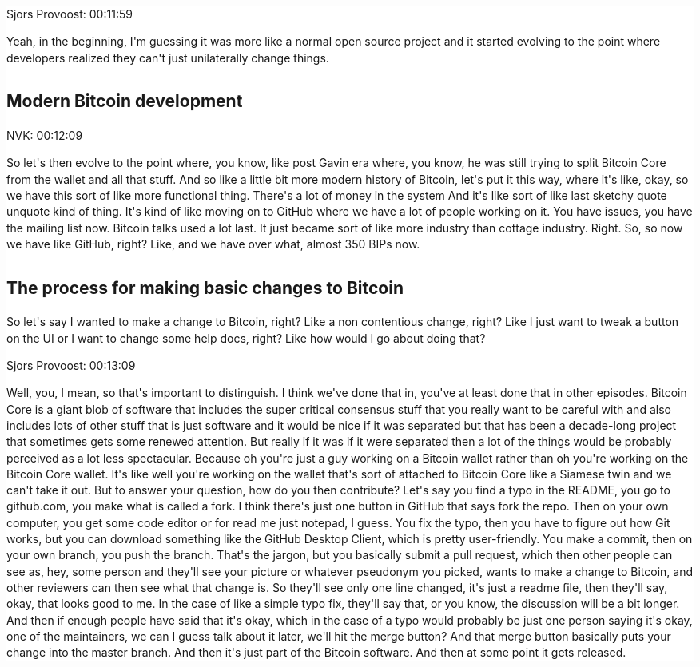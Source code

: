 Sjors Provoost: 00:11:59

Yeah, in the beginning, I'm guessing it was more like a normal open source project and it started evolving 
to the point where developers realized they can't just unilaterally change things.

## Modern Bitcoin development

NVK: 00:12:09

So let's then evolve to the point where, you know, like post Gavin era where, you know, he was still trying to split Bitcoin Core from the wallet and all that stuff.
And so like a little bit more modern history of Bitcoin, let's put it this way, where it's like, okay, so we have this sort of like more functional thing.
There's a lot of money in the system And it's like sort of like last sketchy quote unquote kind of thing.
It's kind of like moving on to GitHub where we have a lot of people working on it.
You have issues, you have the mailing list now.
Bitcoin talks used a lot last.
It just became sort of like more industry than cottage industry.
Right.
So, so now we have like GitHub, right?
Like, and we have over what, almost 350 BIPs now.

## The process for making basic changes to Bitcoin

So let's say I wanted to make a change to Bitcoin, right?
Like a non contentious change, right?
Like I just want to tweak a button on the UI or I want to change some help docs, right?
Like how would I go about doing that?

Sjors Provoost: 00:13:09

Well, you, I mean, so that's important to distinguish.
I think we've done that in, you've at least done that in other episodes.
Bitcoin Core is a giant blob of software that includes the super critical consensus stuff that you really want to be careful with and also includes lots of other stuff that is just software and it would be nice if it was separated but that has been a decade-long project that sometimes gets some renewed attention.
But really if it was if it were separated then a lot of the things would be probably perceived as a lot less spectacular.
Because oh you're just a guy working on a Bitcoin wallet rather than oh you're working on the Bitcoin Core wallet.
It's like well you're working on the wallet that's sort of attached to Bitcoin Core like a Siamese twin and we can't take it out.
But to answer your question, how do you then contribute?
Let's say you find a typo in the README, you go to github.com, you make what is called a fork.
I think there's just one button in GitHub that says fork the repo.
Then on your own computer, you get some code editor or for read me just notepad, I guess.
You fix the typo, then you have to figure out how Git works, but you can download something like the GitHub Desktop Client, which is pretty user-friendly.
You make a commit, then on your own branch, you push the branch.
That's the jargon, but you basically submit a pull request, which then other people can see as, hey, some person and they'll see your picture or whatever pseudonym you picked, wants to make a change to Bitcoin, and other reviewers can then see what that change is.
So they'll see only one line changed, it's just a readme file, then they'll say, okay, that looks good to me.
In the case of like a simple typo fix, they'll say that, or you know, the discussion will be a bit longer.
And then if enough people have said that it's okay, which in the case of a typo would probably be just one person saying it's okay, one of the maintainers, we can I guess talk about it later, we'll hit the merge button?
And that merge button basically puts your change into the master branch.
And then it's just part of the Bitcoin software.
And then at some point it gets released.